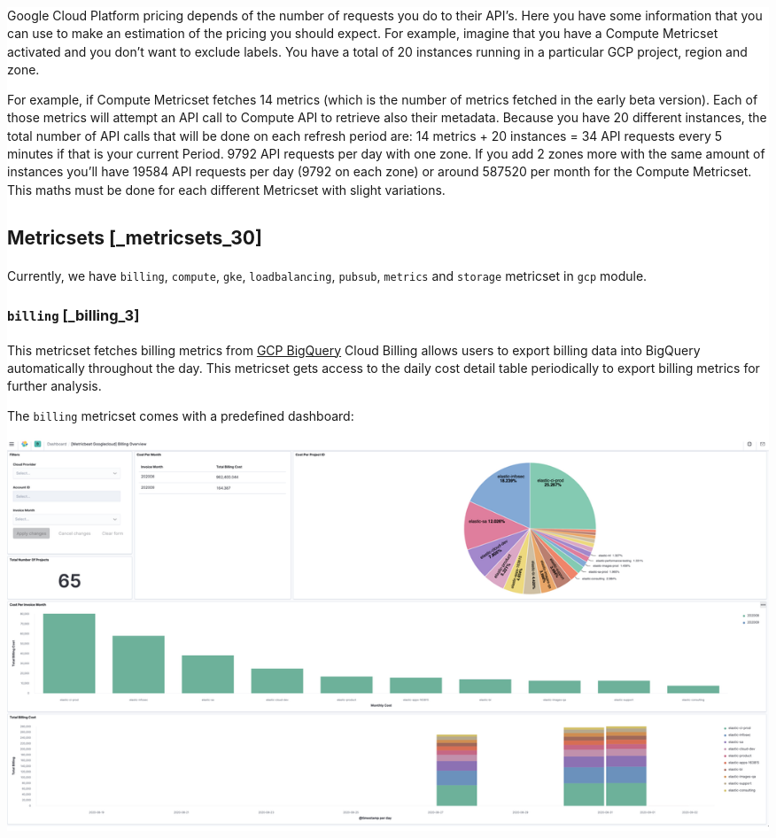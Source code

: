 Google Cloud Platform pricing depends of the number of requests you do to their API’s. Here you have some information that you can use to make an estimation of the pricing you should expect. For example, imagine that you have a Compute Metricset activated and you don’t want to exclude labels. You have a total of 20 instances running in a particular GCP project, region and zone.

For example, if Compute Metricset fetches 14 metrics (which is the number of metrics fetched in the early beta version). Each of those metrics will attempt an API call to Compute API to retrieve also their metadata. Because you have 20 different instances, the total number of API calls that will be done on each refresh period are: 14 metrics + 20 instances = 34 API requests every 5 minutes if that is your current Period. 9792 API requests per day with one zone. If you add 2 zones more with the same amount of instances you’ll have 19584 API requests per day (9792 on each zone) or around 587520 per month for the Compute Metricset. This maths must be done for each different Metricset with slight variations.


## Metricsets [_metricsets_30]

Currently, we have `billing`, `compute`,  `gke`, `loadbalancing`, `pubsub`, `metrics` and `storage` metricset in `gcp` module.


### `billing` [_billing_3]

This metricset fetches billing metrics from [GCP BigQuery](https://cloud.google.com/bigquery) Cloud Billing allows users to export billing data into BigQuery automatically throughout the day. This metricset gets access to the daily cost detail table periodically to export billing metrics for further analysis.

The `billing` metricset comes with a predefined dashboard:

![metricbeat gcp billing overview](images/metricbeat-gcp-billing-overview.png)
